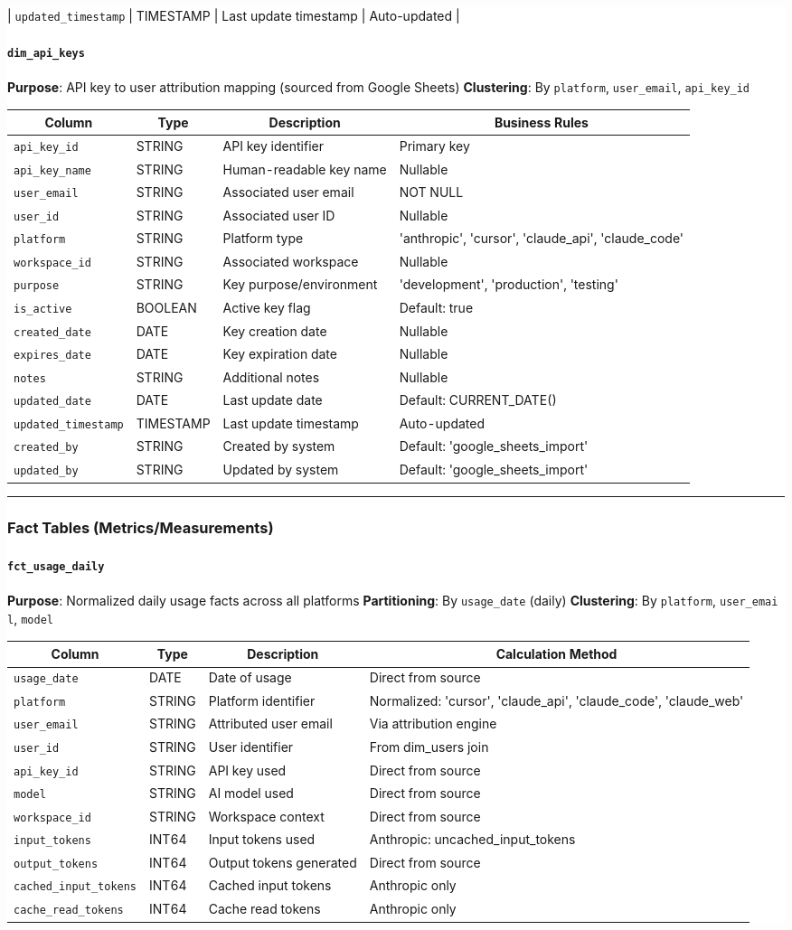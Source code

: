 | `updated_timestamp` | TIMESTAMP | Last update timestamp | Auto-updated |

#### `dim_api_keys`
**Purpose**: API key to user attribution mapping (sourced from Google Sheets)
**Clustering**: By `platform`, `user_email`, `api_key_id`

| Column | Type | Description | Business Rules |
|--------|------|-------------|----------------|
| `api_key_id` | STRING | API key identifier | Primary key |
| `api_key_name` | STRING | Human-readable key name | Nullable |
| `user_email` | STRING | Associated user email | NOT NULL |
| `user_id` | STRING | Associated user ID | Nullable |
| `platform` | STRING | Platform type | 'anthropic', 'cursor', 'claude_api', 'claude_code' |
| `workspace_id` | STRING | Associated workspace | Nullable |
| `purpose` | STRING | Key purpose/environment | 'development', 'production', 'testing' |
| `is_active` | BOOLEAN | Active key flag | Default: true |
| `created_date` | DATE | Key creation date | Nullable |
| `expires_date` | DATE | Key expiration date | Nullable |
| `notes` | STRING | Additional notes | Nullable |
| `updated_date` | DATE | Last update date | Default: CURRENT_DATE() |
| `updated_timestamp` | TIMESTAMP | Last update timestamp | Auto-updated |
| `created_by` | STRING | Created by system | Default: 'google_sheets_import' |
| `updated_by` | STRING | Updated by system | Default: 'google_sheets_import' |

---

### Fact Tables (Metrics/Measurements)

#### `fct_usage_daily`
**Purpose**: Normalized daily usage facts across all platforms
**Partitioning**: By `usage_date` (daily)
**Clustering**: By `platform`, `user_email`, `model`

| Column | Type | Description | Calculation Method |
|--------|------|-------------|-------------------|
| `usage_date` | DATE | Date of usage | Direct from source |
| `platform` | STRING | Platform identifier | Normalized: 'cursor', 'claude_api', 'claude_code', 'claude_web' |
| `user_email` | STRING | Attributed user email | Via attribution engine |
| `user_id` | STRING | User identifier | From dim_users join |
| `api_key_id` | STRING | API key used | Direct from source |
| `model` | STRING | AI model used | Direct from source |
| `workspace_id` | STRING | Workspace context | Direct from source |
| `input_tokens` | INT64 | Input tokens used | Anthropic: uncached_input_tokens |
| `output_tokens` | INT64 | Output tokens generated | Direct from source |
| `cached_input_tokens` | INT64 | Cached input tokens | Anthropic only |
| `cache_read_tokens` | INT64 | Cache read tokens | Anthropic only |